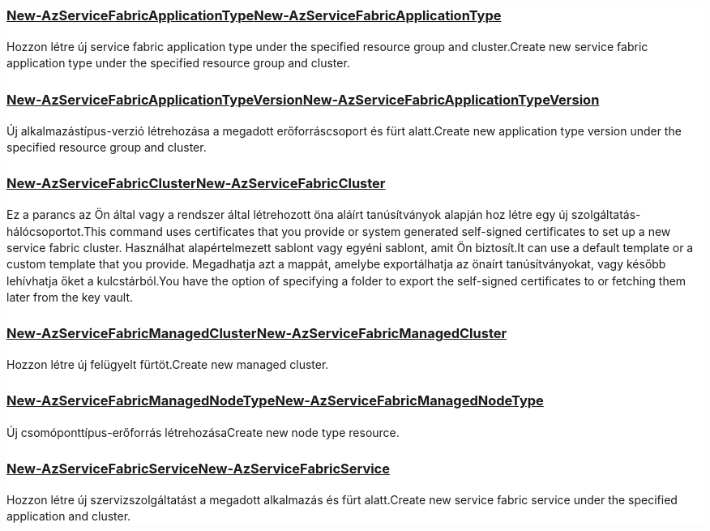 ### [<span data-ttu-id="e54b6-136">New-AzServiceFabricApplicationType</span><span class="sxs-lookup"><span data-stu-id="e54b6-136">New-AzServiceFabricApplicationType</span></span>](New-AzServiceFabricApplicationType.md)
<span data-ttu-id="e54b6-137">Hozzon létre új service fabric application type under the specified resource group and cluster.</span><span class="sxs-lookup"><span data-stu-id="e54b6-137">Create new service fabric application type under the specified resource group and cluster.</span></span>

### [<span data-ttu-id="e54b6-138">New-AzServiceFabricApplicationTypeVersion</span><span class="sxs-lookup"><span data-stu-id="e54b6-138">New-AzServiceFabricApplicationTypeVersion</span></span>](New-AzServiceFabricApplicationTypeVersion.md)
<span data-ttu-id="e54b6-139">Új alkalmazástípus-verzió létrehozása a megadott erőforráscsoport és fürt alatt.</span><span class="sxs-lookup"><span data-stu-id="e54b6-139">Create new application type version under the specified resource group and cluster.</span></span>

### [<span data-ttu-id="e54b6-140">New-AzServiceFabricCluster</span><span class="sxs-lookup"><span data-stu-id="e54b6-140">New-AzServiceFabricCluster</span></span>](New-AzServiceFabricCluster.md)
<span data-ttu-id="e54b6-141">Ez a parancs az Ön által vagy a rendszer által létrehozott öna aláírt tanúsítványok alapján hoz létre egy új szolgáltatás-hálócsoportot.</span><span class="sxs-lookup"><span data-stu-id="e54b6-141">This command uses certificates that you provide or system generated self-signed certificates to set up a new service fabric cluster.</span></span> <span data-ttu-id="e54b6-142">Használhat alapértelmezett sablont vagy egyéni sablont, amit Ön biztosít.</span><span class="sxs-lookup"><span data-stu-id="e54b6-142">It can use a default template or a custom template that you provide.</span></span> <span data-ttu-id="e54b6-143">Megadhatja azt a mappát, amelybe exportálhatja az önaírt tanúsítványokat, vagy később lehívhatja őket a kulcstárból.</span><span class="sxs-lookup"><span data-stu-id="e54b6-143">You have the option of specifying a folder to export the self-signed certificates to or fetching them later from the key vault.</span></span>

### [<span data-ttu-id="e54b6-144">New-AzServiceFabricManagedCluster</span><span class="sxs-lookup"><span data-stu-id="e54b6-144">New-AzServiceFabricManagedCluster</span></span>](New-AzServiceFabricManagedCluster.md)
<span data-ttu-id="e54b6-145">Hozzon létre új felügyelt fürtöt.</span><span class="sxs-lookup"><span data-stu-id="e54b6-145">Create new managed cluster.</span></span>

### [<span data-ttu-id="e54b6-146">New-AzServiceFabricManagedNodeType</span><span class="sxs-lookup"><span data-stu-id="e54b6-146">New-AzServiceFabricManagedNodeType</span></span>](New-AzServiceFabricManagedNodeType.md)
<span data-ttu-id="e54b6-147">Új csomóponttípus-erőforrás létrehozása</span><span class="sxs-lookup"><span data-stu-id="e54b6-147">Create new node type resource.</span></span>

### [<span data-ttu-id="e54b6-148">New-AzServiceFabricService</span><span class="sxs-lookup"><span data-stu-id="e54b6-148">New-AzServiceFabricService</span></span>](New-AzServiceFabricService.md)
<span data-ttu-id="e54b6-149">Hozzon létre új szervizszolgáltatást a megadott alkalmazás és fürt alatt.</span><span class="sxs-lookup"><span data-stu-id="e54b6-149">Create new service fabric service under the specified application and cluster.</span></span>
